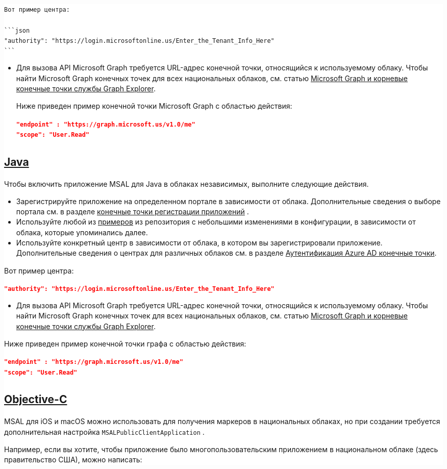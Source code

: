     Вот пример центра:

    ```json
    "authority": "https://login.microsoftonline.us/Enter_the_Tenant_Info_Here"
    ```

- Для вызова API Microsoft Graph требуется URL-адрес конечной точки, относящийся к используемому облаку. Чтобы найти Microsoft Graph конечных точек для всех национальных облаков, см. статью [Microsoft Graph и корневые конечные точки службы Graph Explorer](/graph/deployments#microsoft-graph-and-graph-explorer-service-root-endpoints).

    Ниже приведен пример конечной точки Microsoft Graph с областью действия:

    ```json
    "endpoint" : "https://graph.microsoft.us/v1.0/me"
    "scope": "User.Read"
    ```

## <a name="java"></a>[Java](#tab/java)

Чтобы включить приложение MSAL для Java в облаках независимых, выполните следующие действия.

- Зарегистрируйте приложение на определенном портале в зависимости от облака. Дополнительные сведения о выборе портала см. в разделе [конечные точки регистрации приложений](authentication-national-cloud.md#app-registration-endpoints) .
- Используйте любой из [примеров](https://github.com/AzureAD/microsoft-authentication-library-for-java/tree/dev/src/samples) из репозитория с небольшими изменениями в конфигурации, в зависимости от облака, которые упоминались далее.
- Используйте конкретный центр в зависимости от облака, в котором вы зарегистрировали приложение. Дополнительные сведения о центрах для различных облаков см. в разделе [Аутентификация Azure AD конечные точки](authentication-national-cloud.md#azure-ad-authentication-endpoints).

Вот пример центра:

```json
"authority": "https://login.microsoftonline.us/Enter_the_Tenant_Info_Here"
```

- Для вызова API Microsoft Graph требуется URL-адрес конечной точки, относящийся к используемому облаку. Чтобы найти Microsoft Graph конечных точек для всех национальных облаков, см. статью [Microsoft Graph и корневые конечные точки службы Graph Explorer](/graph/deployments#microsoft-graph-and-graph-explorer-service-root-endpoints).

Ниже приведен пример конечной точки графа с областью действия:

```json
"endpoint" : "https://graph.microsoft.us/v1.0/me"
"scope": "User.Read"
```

## <a name="objective-c"></a>[Objective-C](#tab/objc)

MSAL для iOS и macOS можно использовать для получения маркеров в национальных облаках, но при создании требуется дополнительная настройка `MSALPublicClientApplication` .

Например, если вы хотите, чтобы приложение было многопользовательским приложением в национальном облаке (здесь правительство США), можно написать:
